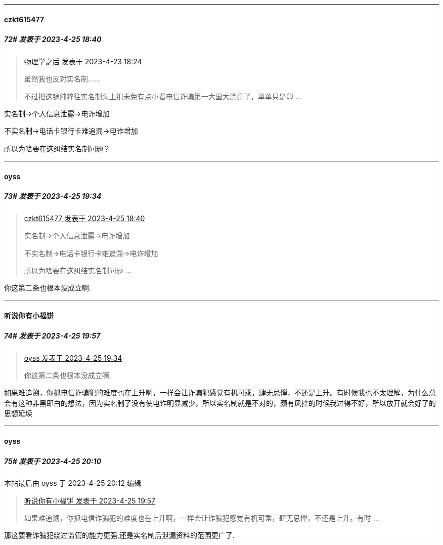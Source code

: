 *****

####  czkt615477  
##### 72#       发表于 2023-4-25 18:40

<blockquote><a href="httphttps://bbs.saraba1st.com/2b/forum.php?mod=redirect&amp;goto=findpost&amp;pid=60579940&amp;ptid=2130364" target="_blank">物理学之后 发表于 2023-4-23 18:24</a>

虽然我也反对实名制……

不过把这锅纯粹往实名制头上扣未免有点小看电信诈骗第一大国大漂亮了，单单只是印 ...</blockquote>
实名制→个人信息泄露→电诈增加

不实名制→电话卡银行卡难追溯→电诈增加

所以为啥要在这纠结实名制问题？


*****

####  oyss  
##### 73#       发表于 2023-4-25 19:34

<blockquote><a href="httphttps://bbs.saraba1st.com/2b/forum.php?mod=redirect&amp;goto=findpost&amp;pid=60610500&amp;ptid=2130364" target="_blank">czkt615477 发表于 2023-4-25 18:40</a>

实名制→个人信息泄露→电诈增加

不实名制→电话卡银行卡难追溯→电诈增加

所以为啥要在这纠结实名制问题 ...</blockquote>
你这第二条也根本没成立啊.


*****

####  听说你有小福饼  
##### 74#       发表于 2023-4-25 19:57

<blockquote><a href="httphttps://bbs.saraba1st.com/2b/forum.php?mod=redirect&amp;goto=findpost&amp;pid=60611094&amp;ptid=2130364" target="_blank">oyss 发表于 2023-4-25 19:34</a>

你这第二条也根本没成立啊.</blockquote>
如果难追溯，你抓电信诈骗犯的难度也在上升啊，一样会让诈骗犯感觉有机可乘，肆无忌惮，不还是上升。有时候我也不太理解，为什么总会有这种非黑即白的想法，因为实名制了没有使电诈明显减少，所以实名制就是不对的，颇有风控的时候我过得不好，所以放开就会好了的思想延续


*****

####  oyss  
##### 75#       发表于 2023-4-25 20:10

 本帖最后由 oyss 于 2023-4-25 20:12 编辑 
<blockquote><a href="httphttps://bbs.saraba1st.com/2b/forum.php?mod=redirect&amp;goto=findpost&amp;pid=60611324&amp;ptid=2130364" target="_blank">听说你有小福饼 发表于 2023-4-25 19:57</a>

如果难追溯，你抓电信诈骗犯的难度也在上升啊，一样会让诈骗犯感觉有机可乘，肆无忌惮，不还是上升。有时 ...</blockquote>
那这要看诈骗犯绕过监管的能力更强,还是实名制后泄漏资料的范围更广了.
